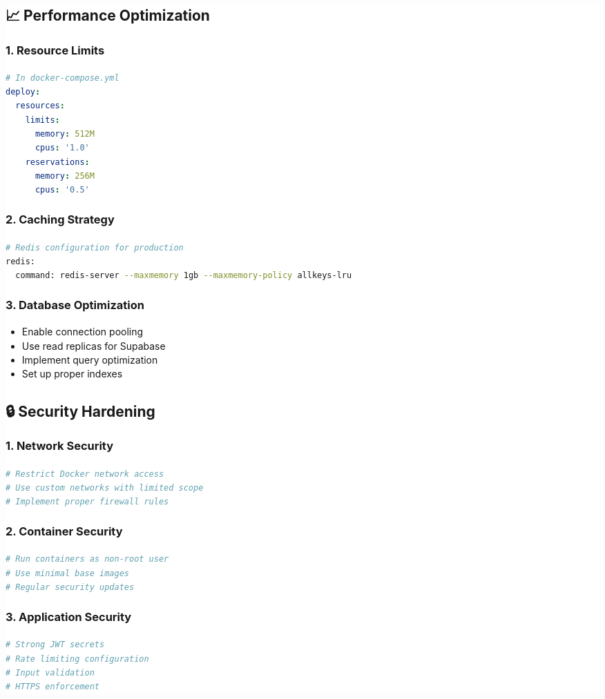 ## 📈 Performance Optimization

### 1. Resource Limits
```yaml
# In docker-compose.yml
deploy:
  resources:
    limits:
      memory: 512M
      cpus: '1.0'
    reservations:
      memory: 256M
      cpus: '0.5'
```

### 2. Caching Strategy
```bash
# Redis configuration for production
redis:
  command: redis-server --maxmemory 1gb --maxmemory-policy allkeys-lru
```

### 3. Database Optimization
- Enable connection pooling
- Use read replicas for Supabase
- Implement query optimization
- Set up proper indexes

## 🔒 Security Hardening

### 1. Network Security
```bash
# Restrict Docker network access
# Use custom networks with limited scope
# Implement proper firewall rules
```

### 2. Container Security
```bash
# Run containers as non-root user
# Use minimal base images
# Regular security updates
```

### 3. Application Security
```bash
# Strong JWT secrets
# Rate limiting configuration
# Input validation
# HTTPS enforcement
```
